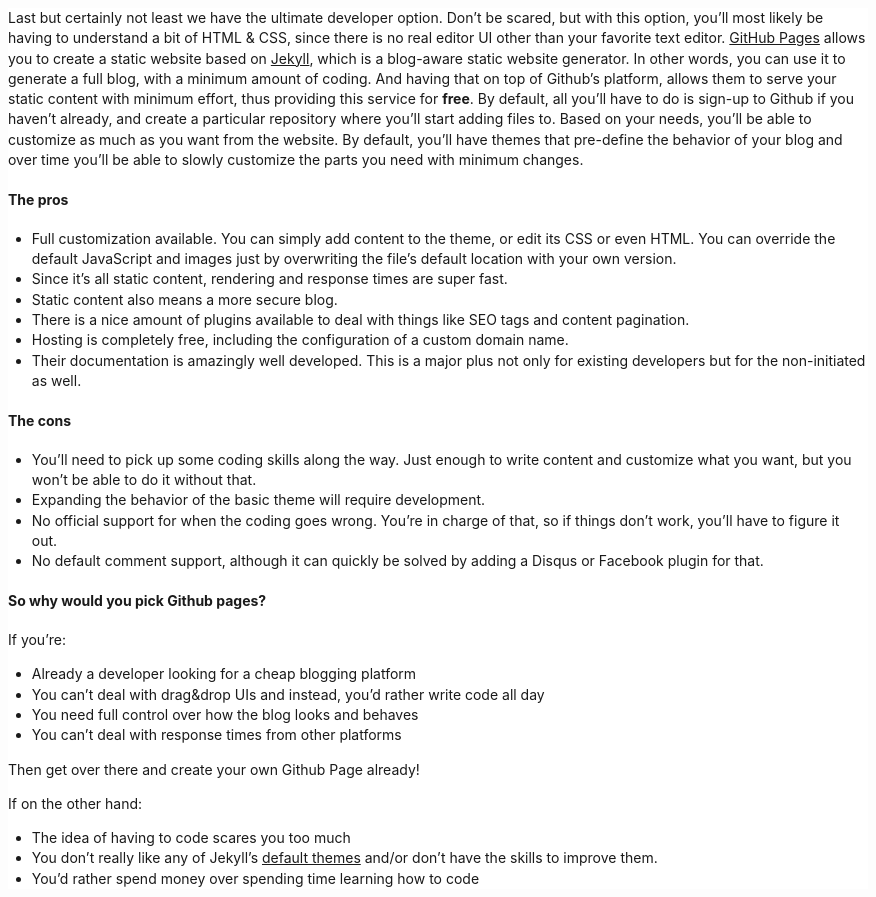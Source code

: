 
Last but certainly not least we have the ultimate developer option. Don’t be scared, but with this option, you’ll most likely be having to understand a bit of HTML & CSS, since there is no real editor UI other than your favorite text editor.
[GitHub Pages](https://pages.github.com/) allows you to create a static website based on [Jekyll](https://jekyllrb.com/), which is a blog-aware static website generator. In other words, you can use it to generate a full blog, with a minimum amount of coding. And having that on top of Github’s platform, allows them to serve your static content with minimum effort, thus providing this service for **free**.
By default, all you’ll have to do is sign-up to Github if you haven’t already, and create a particular repository where you’ll start adding files to. Based on your needs, you’ll be able to customize as much as you want from the website. By default, you’ll have themes that pre-define the behavior of your blog and over time you’ll be able to slowly customize the parts you need with minimum changes.

#### The pros

- Full customization available. You can simply add content to the theme, or edit its CSS or even HTML. You can override the default JavaScript and images just by overwriting the file’s default location with your own version.
- Since it’s all static content, rendering and response times are super fast.
- Static content also means a more secure blog.
- There is a nice amount of plugins available to deal with things like SEO tags and content pagination.
- Hosting is completely free, including the configuration of a custom domain name.
- Their documentation is amazingly well developed. This is a major plus not only for existing developers but for the non-initiated as well.

#### The cons

- You’ll need to pick up some coding skills along the way. Just enough to write content and customize what you want, but you won’t be able to do it without that.
- Expanding the behavior of the basic theme will require development.
- No official support for when the coding goes wrong. You’re in charge of that, so if things don’t work, you’ll have to figure it out.
- No default comment support, although it can quickly be solved by adding a Disqus or Facebook plugin for that.

#### So why would you pick Github pages?
If you’re:

- Already a developer looking for a cheap blogging platform
- You can’t deal with drag&drop UIs and instead, you’d rather write code all day
- You need full control over how the blog looks and behaves
- You can’t deal with response times from other platforms

Then get over there and create your own Github Page already!

If on the other hand:


- The idea of having to code scares you too much
- You don’t really like any of Jekyll’s [default themes](https://pages.github.com/themes/) and/or don’t have the skills to improve them.
- You’d rather spend money over spending time learning how to code
